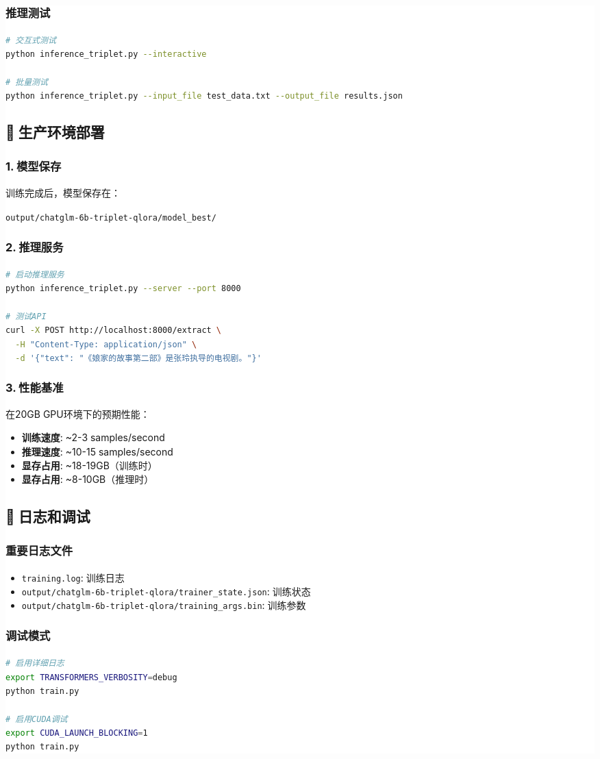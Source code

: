 ### 推理测试
```bash
# 交互式测试
python inference_triplet.py --interactive

# 批量测试
python inference_triplet.py --input_file test_data.txt --output_file results.json
```

## 🎯 生产环境部署

### 1. 模型保存
训练完成后，模型保存在：
```
output/chatglm-6b-triplet-qlora/model_best/
```

### 2. 推理服务
```bash
# 启动推理服务
python inference_triplet.py --server --port 8000

# 测试API
curl -X POST http://localhost:8000/extract \
  -H "Content-Type: application/json" \
  -d '{"text": "《娘家的故事第二部》是张玲执导的电视剧。"}'
```

### 3. 性能基准
在20GB GPU环境下的预期性能：
- **训练速度**: ~2-3 samples/second
- **推理速度**: ~10-15 samples/second
- **显存占用**: ~18-19GB（训练时）
- **显存占用**: ~8-10GB（推理时）

## 📝 日志和调试

### 重要日志文件
- `training.log`: 训练日志
- `output/chatglm-6b-triplet-qlora/trainer_state.json`: 训练状态
- `output/chatglm-6b-triplet-qlora/training_args.bin`: 训练参数

### 调试模式
```bash
# 启用详细日志
export TRANSFORMERS_VERBOSITY=debug
python train.py

# 启用CUDA调试
export CUDA_LAUNCH_BLOCKING=1
python train.py
```
